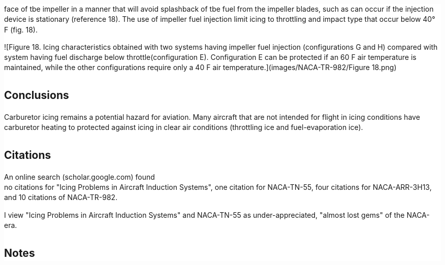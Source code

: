 face of tbe impeller in a manner that will avoid splashback
of tbe fuel from the impeller blades, such as can occur if the
injection device is stationary (reference 18). The use of
impeller fuel injection limit icing to throttling and impact
type that occur below 40° F (fig. 18).

![Figure 18. Icing characteristics obtained with two systems having impeller fuel injection (configurations G and H) compared with system having fuel discharge below throttle(configuration E). Configuration E can be protected if an 60 F air temperature is maintained, while the other configurations require only a 40 F air temperature.](images/NACA-TR-982/Figure 18.png)  

## Conclusions  

Carburetor icing remains a potential hazard for aviation. 
Many aircraft that are not intended for flight in icing conditions 
have carburetor heating to protected against icing in clear air conditions 
(throttling ice and fuel-evaporation ice).  

## Citations  

An online search (scholar.google.com) found  
no citations for "Icing Problems in Aircraft Induction Systems", 
one citation for NACA-TN-55, 
four citations for NACA-ARR-3H13,
and 10 citations of NACA-TR-982.  

I view "Icing Problems in Aircraft Induction Systems" and 
NACA-TN-55 as under-appreciated, "almost lost gems" of the NACA-era.  

## Notes  

[^1]: Attributed to S. W. Sparrow in 
"Icing Problems in Aircraft Induction Systems" [^2]. 
However, a citation was not included, and I have not been able to find the 1920 publication. 
NACA-TN-55, by Sparrow and published in 1921, did not include the quote.  
[^2]: Kimball, Leo B.: "Icing Problems in Aircraft Induction Systems". SAE Transactions
Vol. 50 (1942), pp. 40-51 (12 pages).  
[^3]: Sparrow, Stanwood S.: "Airplane Crashes: Engine Troubles. A Possible Explanation". NACA-TN-55, 1921. [ntrs.nasa.gov](https://ntrs.nasa.gov/citations/19930080847)    
[^4]: Essex, Henry A.: De-Icing of an Aircraft Engine Induction System. NACA-ARR-3H13, 1943. [ntrs.nasa.gov](https://ntrs.nasa.gov/citations/19930093058)  
[^5]: Coles, Willard D., Rollin, Vern G., and Mulholland, Donald R.: Icing-Protection Requirements for Reciprocating-Engine Induction Systems. NACA-TR-982, 1950. (Supersedes NACA-TN-1993.) [ntrs.nasa.gov](https://ntrs.nasa.gov/citations/19810068627)  

